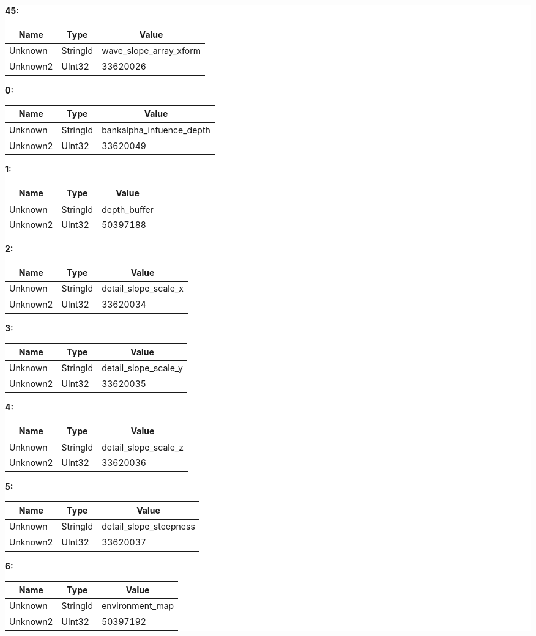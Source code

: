 
**45:**

Name	| Type	| Value
---	|---	|---	|
Unknown	|StringId	|wave_slope_array_xform
Unknown2	|UInt32	|33620026


**0:**

Name	| Type	| Value
---	|---	|---	|
Unknown	|StringId	|bankalpha_infuence_depth
Unknown2	|UInt32	|33620049


**1:**

Name	| Type	| Value
---	|---	|---	|
Unknown	|StringId	|depth_buffer
Unknown2	|UInt32	|50397188


**2:**

Name	| Type	| Value
---	|---	|---	|
Unknown	|StringId	|detail_slope_scale_x
Unknown2	|UInt32	|33620034


**3:**

Name	| Type	| Value
---	|---	|---	|
Unknown	|StringId	|detail_slope_scale_y
Unknown2	|UInt32	|33620035


**4:**

Name	| Type	| Value
---	|---	|---	|
Unknown	|StringId	|detail_slope_scale_z
Unknown2	|UInt32	|33620036


**5:**

Name	| Type	| Value
---	|---	|---	|
Unknown	|StringId	|detail_slope_steepness
Unknown2	|UInt32	|33620037


**6:**

Name	| Type	| Value
---	|---	|---	|
Unknown	|StringId	|environment_map
Unknown2	|UInt32	|50397192

